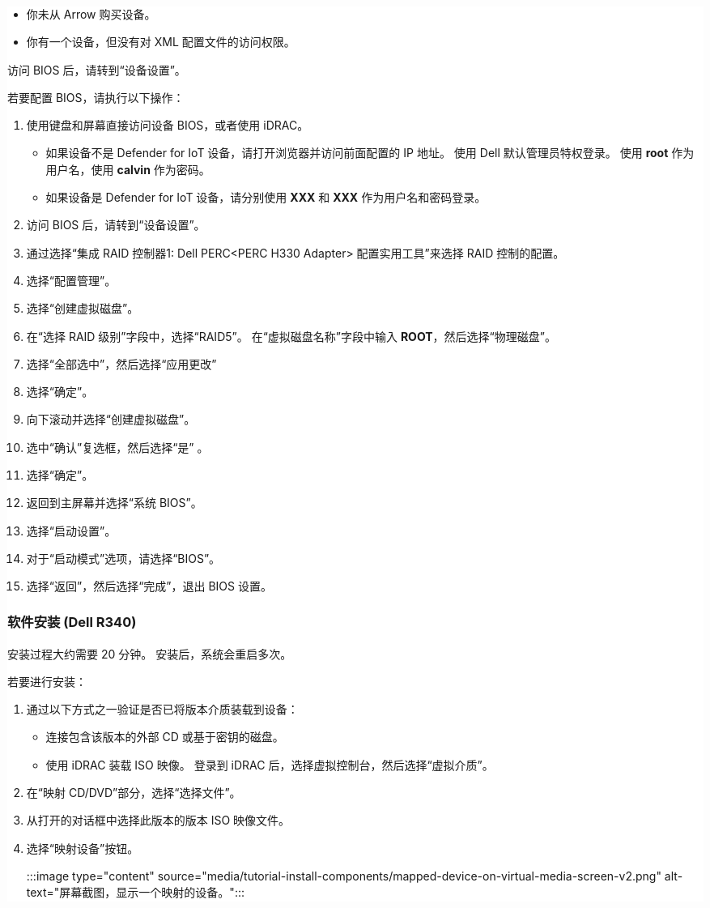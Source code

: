 - 你未从 Arrow 购买设备。

- 你有一个设备，但没有对 XML 配置文件的访问权限。

访问 BIOS 后，请转到“设备设置”。

若要配置 BIOS，请执行以下操作：

1. 使用键盘和屏幕直接访问设备 BIOS，或者使用 iDRAC。

   - 如果设备不是 Defender for IoT 设备，请打开浏览器并访问前面配置的 IP 地址。 使用 Dell 默认管理员特权登录。 使用 **root** 作为用户名，使用 **calvin** 作为密码。

   - 如果设备是 Defender for IoT 设备，请分别使用 **XXX** 和 **XXX** 作为用户名和密码登录。

1. 访问 BIOS 后，请转到“设备设置”。

1. 通过选择“集成 RAID 控制器1: Dell PERC\<PERC H330 Adapter\> 配置实用工具”来选择 RAID 控制的配置。

1. 选择“配置管理”。

1. 选择“创建虚拟磁盘”。

1. 在“选择 RAID 级别”字段中，选择“RAID5”。 在“虚拟磁盘名称”字段中输入 **ROOT**，然后选择“物理磁盘”。

1. 选择“全部选中”，然后选择“应用更改”

1. 选择“确定”。

1. 向下滚动并选择“创建虚拟磁盘”。

1. 选中“确认”复选框，然后选择“是” 。

1. 选择“确定”。

1. 返回到主屏幕并选择“系统 BIOS”。

1. 选择“启动设置”。

1. 对于“启动模式”选项，请选择“BIOS”。

1. 选择“返回”，然后选择“完成”，退出 BIOS 设置。

### <a name="software-installation-dell-r340"></a>软件安装 (Dell R340)

安装过程大约需要 20 分钟。 安装后，系统会重启多次。

若要进行安装：

1. 通过以下方式之一验证是否已将版本介质装载到设备：

   - 连接包含该版本的外部 CD 或基于密钥的磁盘。

   - 使用 iDRAC 装载 ISO 映像。 登录到 iDRAC 后，选择虚拟控制台，然后选择“虚拟介质”。

1. 在“映射 CD/DVD”部分，选择“选择文件”。

1. 从打开的对话框中选择此版本的版本 ISO 映像文件。

1. 选择“映射设备”按钮。

   :::image type="content" source="media/tutorial-install-components/mapped-device-on-virtual-media-screen-v2.png" alt-text="屏幕截图，显示一个映射的设备。":::
